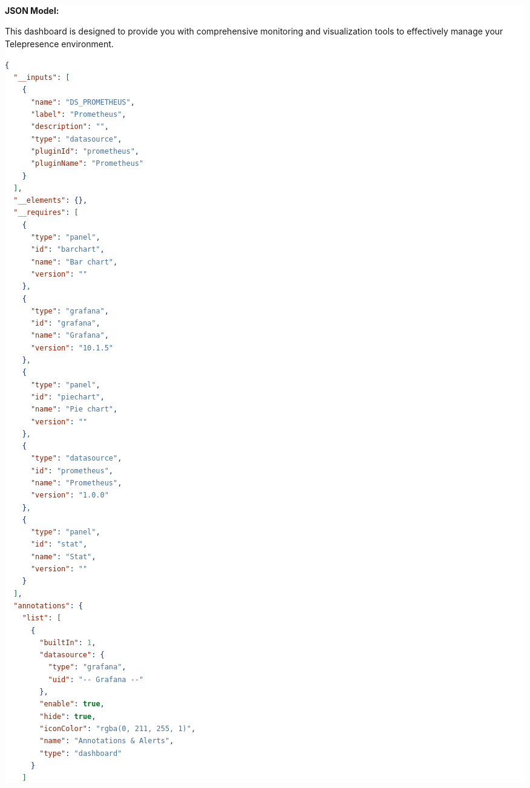 **JSON Model:**

This dashboard is designed to provide you with comprehensive monitoring and visualization tools to effectively manage your Telepresence environment.

```json
{
  "__inputs": [
    {
      "name": "DS_PROMETHEUS",
      "label": "Prometheus",
      "description": "",
      "type": "datasource",
      "pluginId": "prometheus",
      "pluginName": "Prometheus"
    }
  ],
  "__elements": {},
  "__requires": [
    {
      "type": "panel",
      "id": "barchart",
      "name": "Bar chart",
      "version": ""
    },
    {
      "type": "grafana",
      "id": "grafana",
      "name": "Grafana",
      "version": "10.1.5"
    },
    {
      "type": "panel",
      "id": "piechart",
      "name": "Pie chart",
      "version": ""
    },
    {
      "type": "datasource",
      "id": "prometheus",
      "name": "Prometheus",
      "version": "1.0.0"
    },
    {
      "type": "panel",
      "id": "stat",
      "name": "Stat",
      "version": ""
    }
  ],
  "annotations": {
    "list": [
      {
        "builtIn": 1,
        "datasource": {
          "type": "grafana",
          "uid": "-- Grafana --"
        },
        "enable": true,
        "hide": true,
        "iconColor": "rgba(0, 211, 255, 1)",
        "name": "Annotations & Alerts",
        "type": "dashboard"
      }
    ]
```